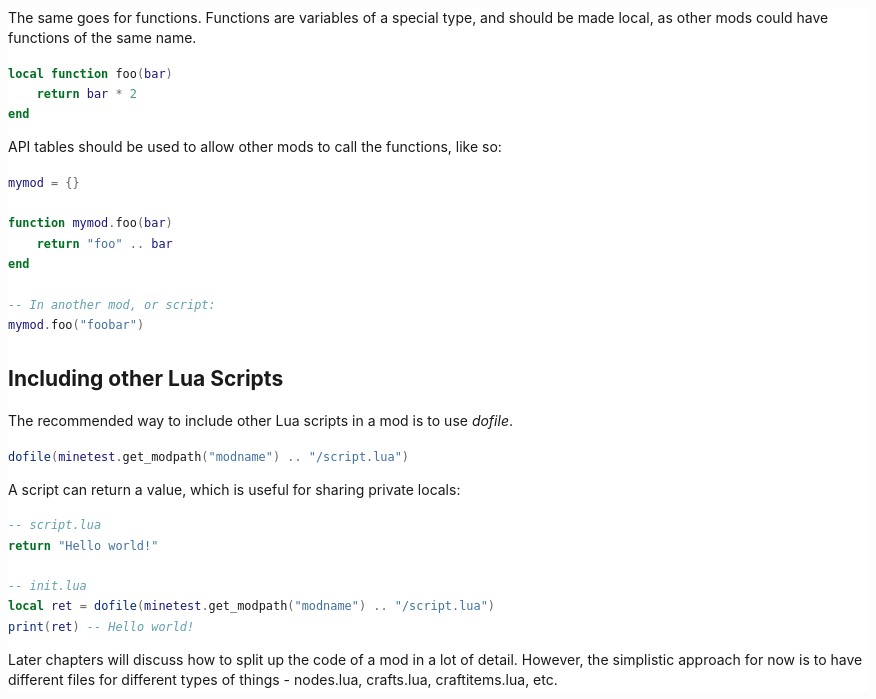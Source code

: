 The same goes for functions. Functions are variables of a special type, and
should be made local, as other mods could have functions of the same name.

```lua
local function foo(bar)
    return bar * 2
end
```

API tables should be used to allow other mods to call the functions, like so:

```lua
mymod = {}

function mymod.foo(bar)
    return "foo" .. bar
end

-- In another mod, or script:
mymod.foo("foobar")
```

## Including other Lua Scripts

The recommended way to include other Lua scripts in a mod is to use *dofile*.

```lua
dofile(minetest.get_modpath("modname") .. "/script.lua")
```

A script can return a value, which is useful for sharing private locals:

```lua
-- script.lua
return "Hello world!"

-- init.lua
local ret = dofile(minetest.get_modpath("modname") .. "/script.lua")
print(ret) -- Hello world!
```

Later chapters will discuss how to split up the code of a mod in a lot of detail.
However, the simplistic approach for now is to have different files for different
types of things - nodes.lua, crafts.lua, craftitems.lua, etc.
